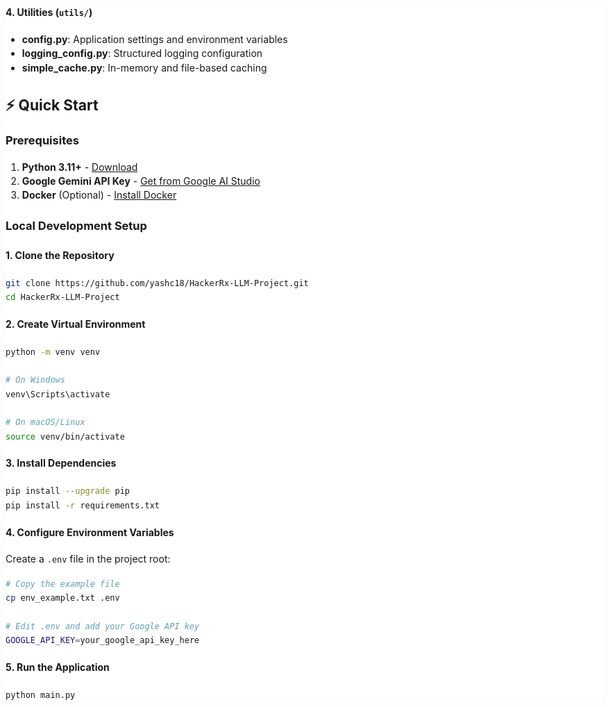 #### 4. **Utilities** (`utils/`)
- **config.py**: Application settings and environment variables
- **logging_config.py**: Structured logging configuration
- **simple_cache.py**: In-memory and file-based caching

## ⚡ Quick Start

### Prerequisites

1. **Python 3.11+** - [Download](https://www.python.org/downloads/)
2. **Google Gemini API Key** - [Get from Google AI Studio](https://makersuite.google.com/app/apikey)
3. **Docker** (Optional) - [Install Docker](https://docs.docker.com/get-docker/)

### Local Development Setup

#### 1. Clone the Repository
```bash
git clone https://github.com/yashc18/HackerRx-LLM-Project.git
cd HackerRx-LLM-Project
```

#### 2. Create Virtual Environment
```bash
python -m venv venv

# On Windows
venv\Scripts\activate

# On macOS/Linux
source venv/bin/activate
```

#### 3. Install Dependencies
```bash
pip install --upgrade pip
pip install -r requirements.txt
```

#### 4. Configure Environment Variables
Create a `.env` file in the project root:
```bash
# Copy the example file
cp env_example.txt .env

# Edit .env and add your Google API key
GOOGLE_API_KEY=your_google_api_key_here
```

#### 5. Run the Application
```bash
python main.py
```
